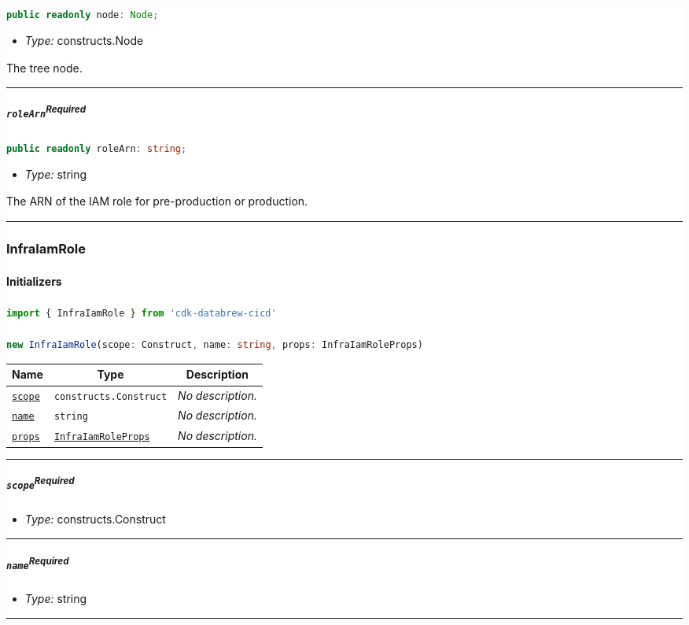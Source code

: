 ```typescript
public readonly node: Node;
```

- *Type:* constructs.Node

The tree node.

---

##### `roleArn`<sup>Required</sup> <a name="roleArn" id="cdk-databrew-cicd.IamRole.property.roleArn"></a>

```typescript
public readonly roleArn: string;
```

- *Type:* string

The ARN of the IAM role for pre-production or production.

---


### InfraIamRole <a name="InfraIamRole" id="cdk-databrew-cicd.InfraIamRole"></a>

#### Initializers <a name="Initializers" id="cdk-databrew-cicd.InfraIamRole.Initializer"></a>

```typescript
import { InfraIamRole } from 'cdk-databrew-cicd'

new InfraIamRole(scope: Construct, name: string, props: InfraIamRoleProps)
```

| **Name** | **Type** | **Description** |
| --- | --- | --- |
| <code><a href="#cdk-databrew-cicd.InfraIamRole.Initializer.parameter.scope">scope</a></code> | <code>constructs.Construct</code> | *No description.* |
| <code><a href="#cdk-databrew-cicd.InfraIamRole.Initializer.parameter.name">name</a></code> | <code>string</code> | *No description.* |
| <code><a href="#cdk-databrew-cicd.InfraIamRole.Initializer.parameter.props">props</a></code> | <code><a href="#cdk-databrew-cicd.InfraIamRoleProps">InfraIamRoleProps</a></code> | *No description.* |

---

##### `scope`<sup>Required</sup> <a name="scope" id="cdk-databrew-cicd.InfraIamRole.Initializer.parameter.scope"></a>

- *Type:* constructs.Construct

---

##### `name`<sup>Required</sup> <a name="name" id="cdk-databrew-cicd.InfraIamRole.Initializer.parameter.name"></a>

- *Type:* string

---